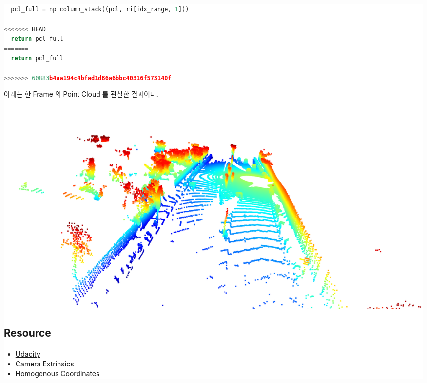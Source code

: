 ```python
  pcl_full = np.column_stack((pcl, ri[idx_range, 1]))

<<<<<<< HEAD
  return pcl_full    
=======
  return pcl_full

>>>>>>> 60883b4aa194c4bfad1d86a6bbc40316f573140f
```

아래는 한 Frame 의 Point Cloud 를 관찰한 결과이다.

![Point Cloud Data](../../../assets/img/photo/5-12-2023/pcl_data.png)

## Resource

- [Udacity](https://www.udacity.com/online-learning-for-individuals?irclickid=SJV3CfS2GxyNWLhU3iwjR3CZUkAXh83J4zdQxw0&irgwc=1&utm_source=affiliate&utm_medium=&aff=2381957&utm_term=&utm_campaign=161_%7Bsubid%7D_645e6b6a5c7730035175fc3b_161_%7Bsubid%7D&utm_content=161_%7Bsubid%7D&adid=786224)
- [Camera Extrinsics](https://xoft.tistory.com/12)
- [Homogenous Coordinates](https://darkpgmr.tistory.com/78)
